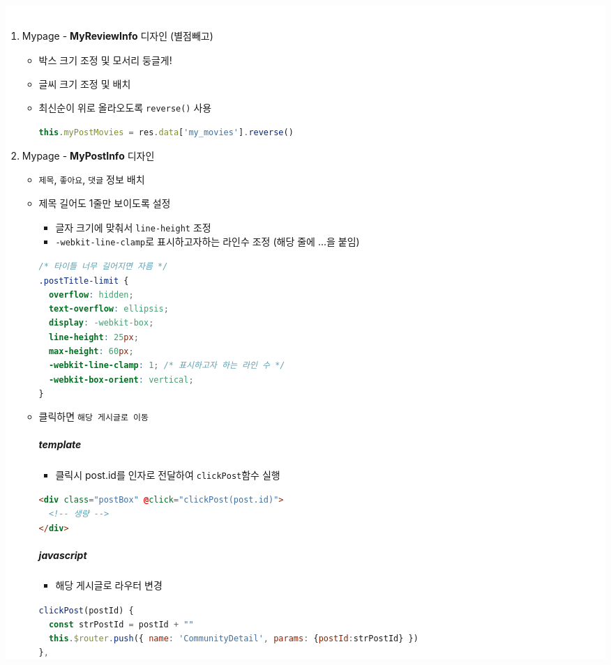<br>

1. Mypage - **MyReviewInfo** 디자인 (별점빼고)

   - 박스 크기 조정 및 모서리 둥글게!

   - 글씨 크기 조정 및 배치

   - 최신순이 위로 올라오도록 `reverse()` 사용

     ```javascript
     this.myPostMovies = res.data['my_movies'].reverse()
     ```

2. Mypage - **MyPostInfo** 디자인

   - `제목`, `좋아요`, `댓글` 정보 배치

   - 제목 길어도 1줄만 보이도록 설정

     - 글자 크기에 맞춰서 `line-height` 조정
     - `-webkit-line-clamp`로 표시하고자하는 라인수 조정 (해당 줄에 ...을 붙임)

     ```css
     /* 타이틀 너무 길어지면 자름 */
     .postTitle-limit {
       overflow: hidden;
       text-overflow: ellipsis;
       display: -webkit-box;
       line-height: 25px;
       max-height: 60px;
       -webkit-line-clamp: 1; /* 표시하고자 하는 라인 수 */
       -webkit-box-orient: vertical;
     }
     ```

   - 클릭하면 `해당 게시글로 이동`

     ##### template

     - 클릭시 post.id를 인자로 전달하여 `clickPost`함수 실행

     ```html
     <div class="postBox" @click="clickPost(post.id)">
       <!-- 생량 -->
     </div>
     ```

     ##### javascript

     - 해당 게시글로 라우터 변경

     ```javascript
     clickPost(postId) {
       const strPostId = postId + ""
       this.$router.push({ name: 'CommunityDetail', params: {postId:strPostId} })
     },
     ```

